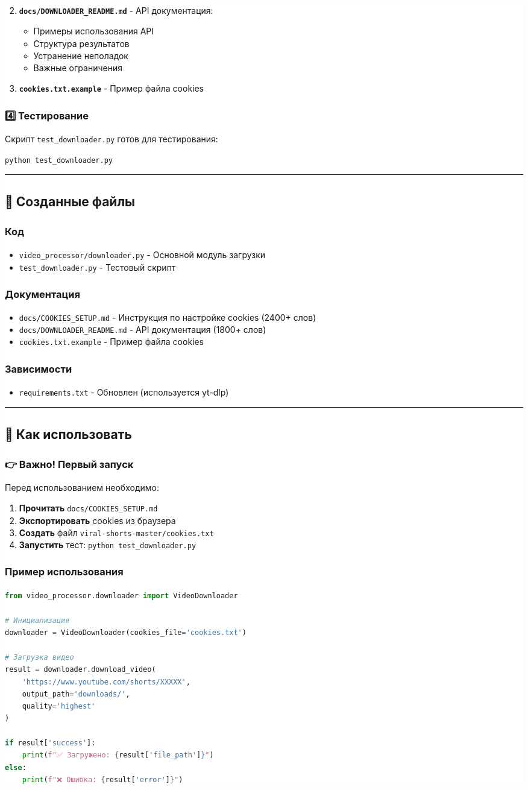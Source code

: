 2. **`docs/DOWNLOADER_README.md`** - API документация:
   - Примеры использования API
   - Структура результатов
   - Устранение неполадок
   - Важные ограничения

3. **`cookies.txt.example`** - Пример файла cookies

### 4️⃣ Тестирование

Скрипт `test_downloader.py` готов для тестирования:
```bash
python test_downloader.py
```

---

## 📝 Созданные файлы

### Код
- `video_processor/downloader.py` - Основной модуль загрузки
- `test_downloader.py` - Тестовый скрипт

### Документация
- `docs/COOKIES_SETUP.md` - Инструкция по настройке cookies (2400+ слов)
- `docs/DOWNLOADER_README.md` - API документация (1800+ слов)
- `cookies.txt.example` - Пример файла cookies

### Зависимости
- `requirements.txt` - Обновлен (используется yt-dlp)

---

## 🔑 Как использовать

### 👉 Важно! Первый запуск

Перед использованием необходимо:

1. **Прочитать** `docs/COOKIES_SETUP.md`
2. **Экспортировать** cookies из браузера
3. **Создать** файл `viral-shorts-master/cookies.txt`
4. **Запустить** тест: `python test_downloader.py`

### Пример использования

```python
from video_processor.downloader import VideoDownloader

# Инициализация
downloader = VideoDownloader(cookies_file='cookies.txt')

# Загрузка видео
result = downloader.download_video(
    'https://www.youtube.com/shorts/XXXXX',
    output_path='downloads/',
    quality='highest'
)

if result['success']:
    print(f"✅ Загружено: {result['file_path']}")
else:
    print(f"❌ Ошибка: {result['error']}")
```
